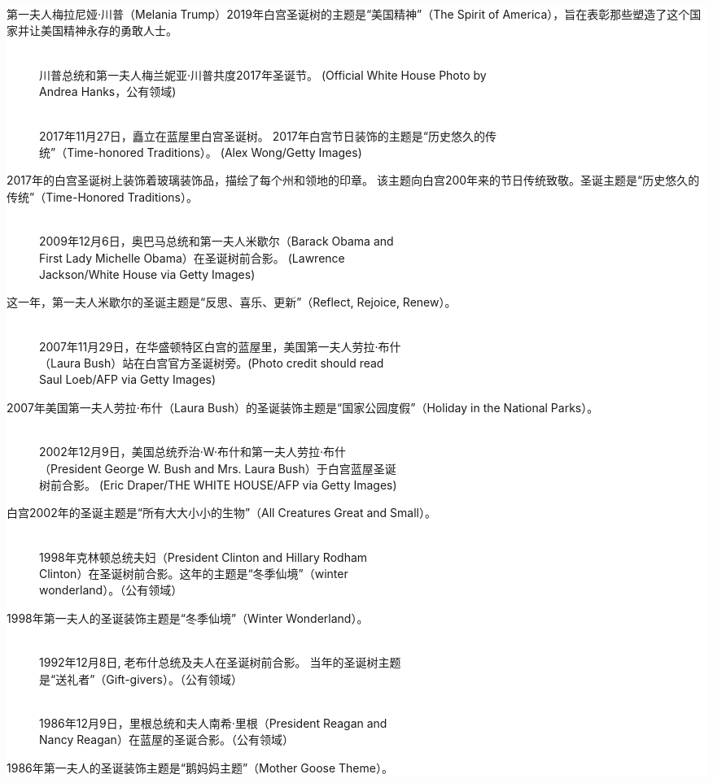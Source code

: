 <p>第一夫人梅拉尼娅·川普（Melania Trump）2019年白宫圣诞树的主题是“美国精神”（The Spirit of America），旨在表彰那些塑造了这个国家并让美国精神永存的勇敢人士。</p>
<figure id="attachment_14137564" aria-describedby="caption-attachment-14137564" style="width: 600px" class="wp-caption aligncenter"><a target="_blank" href="https://i.epochtimes.com/assets/uploads/2023/12/id14137564-Donald_and_Melania_Trumps_Christmas_portrait.jpg"><img decoding="async" class="size-large wp-image-14137564" src="https://i.epochtimes.com/assets/uploads/2023/12/id14137564-Donald_and_Melania_Trumps_Christmas_portrait-600x480.jpg" alt="" width="600" b="480" /></a><figcaption id="caption-attachment-14137564" class="wp-caption-text">川普总统和第一夫人梅兰妮亚·川普共度2017年圣诞节。 (Official White House Photo by Andrea Hanks，公有领域)</figcaption></figure>
<figure id="attachment_14137569" aria-describedby="caption-attachment-14137569" style="width: 600px" class="wp-caption aligncenter"><a target="_blank" href="https://i.epochtimes.com/assets/uploads/2023/12/id14137569-GettyImages-880201182.jpg"><img decoding="async" class="size-large wp-image-14137569" src="https://i.epochtimes.com/assets/uploads/2023/12/id14137569-GettyImages-880201182-600x400.jpg" alt="" width="600" b="400" /></a><figcaption id="caption-attachment-14137569" class="wp-caption-text">2017年11月27日，矗立在蓝屋里白宫圣诞树。 2017年白宫节日装饰的主题是“历史悠久的传统”（Time-honored Traditions）。 (Alex Wong/Getty Images)</figcaption></figure>
<p>2017年的白宫圣诞树上装饰着玻璃装饰品，描绘了每个州和领地的印章。 该主题向白宫200年来的节日传统致敬。圣诞主题是“历史悠久的传统”（Time-Honored Traditions）。</p>
<figure id="attachment_14137575" aria-describedby="caption-attachment-14137575" style="width: 450px" class="wp-caption aligncenter"><a target="_blank" href="https://i.epochtimes.com/assets/uploads/2023/12/id14137575-GettyImages-625050904.jpg"><img decoding="async" class="size-medium wp-image-14137575" src="https://i.epochtimes.com/assets/uploads/2023/12/id14137575-GettyImages-625050904-450x675.jpg" alt="" width="450" b="675" /></a><figcaption id="caption-attachment-14137575" class="wp-caption-text">2009年12月6日，奥巴马总统和第一夫人米歇尔（Barack Obama and First Lady Michelle Obama）在圣诞树前合影。 (Lawrence Jackson/White House via Getty Images)</figcaption></figure>
<p>这一年，第一夫人米歇尔的圣诞主题是“反思、喜乐、更新”（Reflect, Rejoice, Renew）。</p>
<figure id="attachment_14137582" aria-describedby="caption-attachment-14137582" style="width: 450px" class="wp-caption aligncenter"><a target="_blank" href="https://i.epochtimes.com/assets/uploads/2023/12/id14137582-GettyImages-78147125.jpg"><img decoding="async" class="size-medium wp-image-14137582" src="https://i.epochtimes.com/assets/uploads/2023/12/id14137582-GettyImages-78147125-450x647.jpg" alt="" width="450" b="647" /></a><figcaption id="caption-attachment-14137582" class="wp-caption-text">2007年11月29日，在华盛顿特区白宫的蓝屋里，美国第一夫人劳拉·布什（Laura Bush）站在白宫官方圣诞树旁。(Photo credit should read Saul Loeb/AFP via Getty Images)</figcaption></figure>
<p>2007年美国第一夫人劳拉·布什（Laura Bush）的圣诞装饰主题是“国家公园度假”（Holiday in the National Parks）。</p>
<figure id="attachment_14137648" aria-describedby="caption-attachment-14137648" style="width: 450px" class="wp-caption aligncenter"><a target="_blank" href="https://i.epochtimes.com/assets/uploads/2023/12/id14137648-GettyImages-1188205337.jpg"><img decoding="async" class="size-medium wp-image-14137648" src="https://i.epochtimes.com/assets/uploads/2023/12/id14137648-GettyImages-1188205337-450x675.jpg" alt="" width="450" b="675" /></a><figcaption id="caption-attachment-14137648" class="wp-caption-text">2002年12月9日，美国总统乔治·W·布什和第一夫人劳拉·布什（President George W. Bush and Mrs. Laura Bush）于白宫蓝屋圣诞树前合影。 (Eric Draper/THE WHITE HOUSE/AFP via Getty Images)</figcaption></figure>
<p>白宫2002年的圣诞主题是“所有大大小小的生物”（All Creatures Great and Small）。</p>
<figure id="attachment_14137609" aria-describedby="caption-attachment-14137609" style="width: 450px" class="wp-caption aligncenter"><a target="_blank" href="https://i.epochtimes.com/assets/uploads/2023/12/id14137609-Bill_and_Hillary_Clinton_Christmas_Portrait_1998_2.jpg"><img decoding="async" class="size-medium wp-image-14137609" src="https://i.epochtimes.com/assets/uploads/2023/12/id14137609-Bill_and_Hillary_Clinton_Christmas_Portrait_1998_2-450x674.jpg" alt="" width="450" b="674" /></a><figcaption id="caption-attachment-14137609" class="wp-caption-text">1998年克林顿总统夫妇（President Clinton and Hillary Rodham Clinton）在圣诞树前合影。这年的主题是“冬季仙境”（winter wonderland）。（公有领域）</figcaption></figure>
<p>1998年第一夫人的圣诞装饰主题是“冬季仙境”（Winter Wonderland）。</p>
<figure id="attachment_14137638" aria-describedby="caption-attachment-14137638" style="width: 450px" class="wp-caption aligncenter"><a target="_blank" href="https://i.epochtimes.com/assets/uploads/2023/12/id14137638-Bush1992-christmas.jpg"><img decoding="async" class="size-medium wp-image-14137638" src="https://i.epochtimes.com/assets/uploads/2023/12/id14137638-Bush1992-christmas-450x676.jpg" alt="" width="450" b="676" /></a><figcaption id="caption-attachment-14137638" class="wp-caption-text">1992年12月8日, 老布什总统及夫人在圣诞树前合影。 当年的圣诞树主题是“送礼者”（Gift-givers）。（公有领域）</figcaption></figure>
<figure id="attachment_14137642" aria-describedby="caption-attachment-14137642" style="width: 450px" class="wp-caption aligncenter"><a target="_blank" href="https://i.epochtimes.com/assets/uploads/2023/12/id14137642-President_Ronald_Reagan_and_Nancy_Reagan_Christmas_photograph_in_the_Blue_Room.jpg"><img decoding="async" class="size-medium wp-image-14137642" src="https://i.epochtimes.com/assets/uploads/2023/12/id14137642-President_Ronald_Reagan_and_Nancy_Reagan_Christmas_photograph_in_the_Blue_Room-450x537.jpg" alt="" width="450" b="537" /></a><figcaption id="caption-attachment-14137642" class="wp-caption-text">1986年12月9日，里根总统和夫人南希·里根（President Reagan and Nancy Reagan）在蓝屋的圣诞合影。（公有领域）</figcaption></figure>
<p>1986年第一夫人的圣诞装饰主题是“鹅妈妈主题”（Mother Goose Theme）。</p>